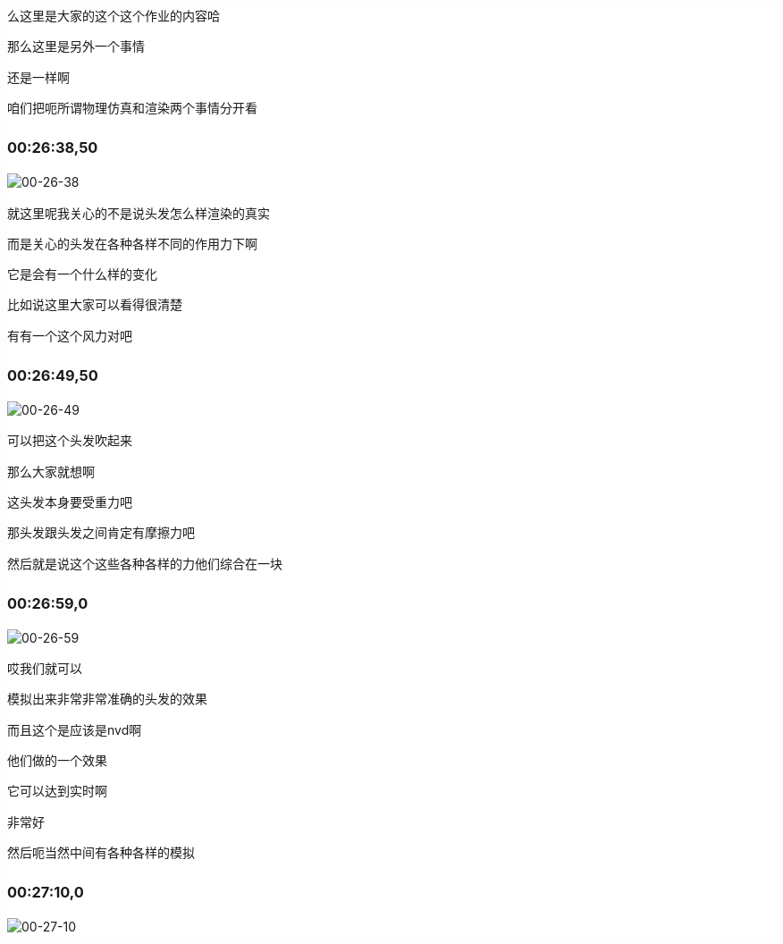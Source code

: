 么这里是大家的这个这个作业的内容哈

那么这里是另外一个事情

还是一样啊

咱们把呃所谓物理仿真和渲染两个事情分开看


### 00:26:38,50

![00-26-38](tmp/00-26-38.jpg)

就这里呢我关心的不是说头发怎么样渲染的真实

而是关心的头发在各种各样不同的作用力下啊

它是会有一个什么样的变化

比如说这里大家可以看得很清楚

有有一个这个风力对吧


### 00:26:49,50

![00-26-49](tmp/00-26-49.jpg)

可以把这个头发吹起来

那么大家就想啊

这头发本身要受重力吧

那头发跟头发之间肯定有摩擦力吧

然后就是说这个这些各种各样的力他们综合在一块


### 00:26:59,0

![00-26-59](tmp/00-26-59.jpg)

哎我们就可以

模拟出来非常非常准确的头发的效果

而且这个是应该是nvd啊

他们做的一个效果

它可以达到实时啊

非常好

然后呃当然中间有各种各样的模拟


### 00:27:10,0

![00-27-10](tmp/00-27-10.jpg)
